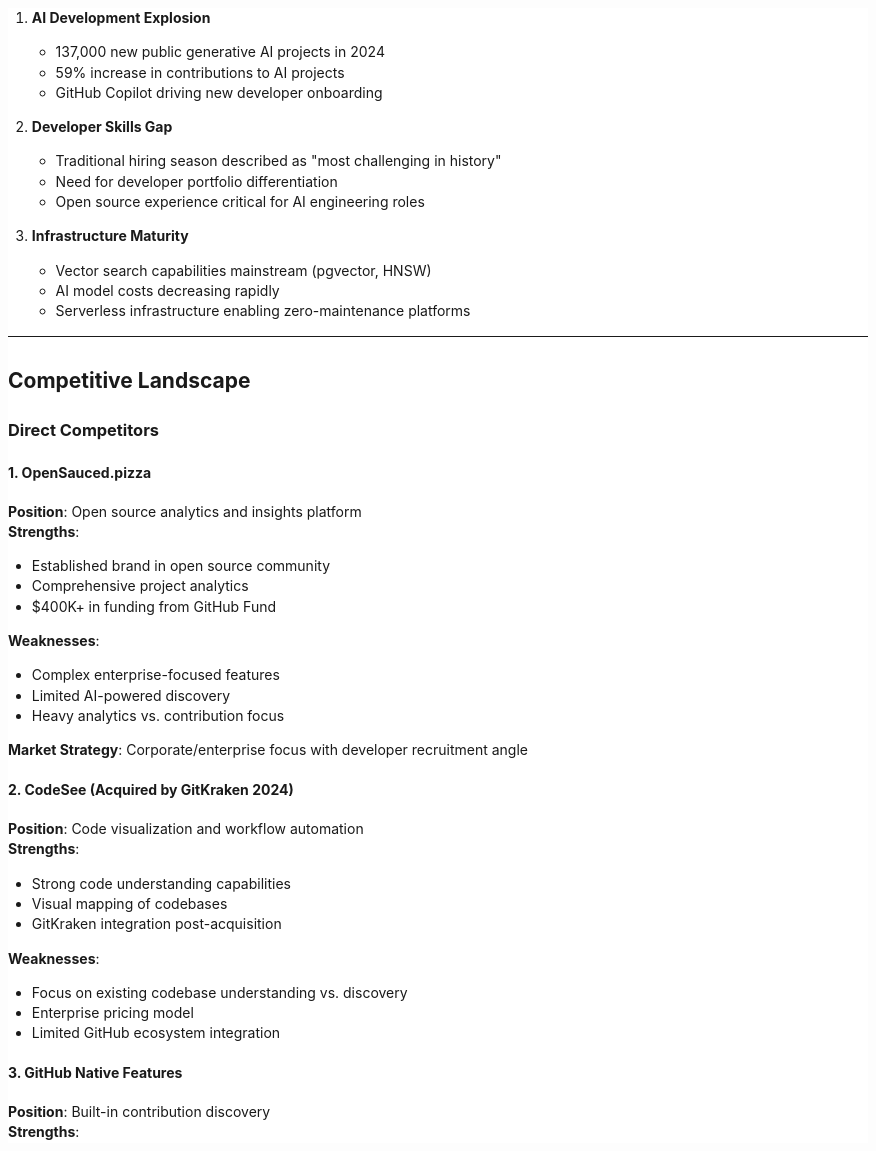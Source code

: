1. **AI Development Explosion**
   - 137,000 new public generative AI projects in 2024
   - 59% increase in contributions to AI projects
   - GitHub Copilot driving new developer onboarding

2. **Developer Skills Gap**
   - Traditional hiring season described as "most challenging in history"
   - Need for developer portfolio differentiation
   - Open source experience critical for AI engineering roles

3. **Infrastructure Maturity**
   - Vector search capabilities mainstream (pgvector, HNSW)
   - AI model costs decreasing rapidly
   - Serverless infrastructure enabling zero-maintenance platforms

---

## Competitive Landscape

### Direct Competitors

#### 1. OpenSauced.pizza

**Position**: Open source analytics and insights platform  
**Strengths**:

- Established brand in open source community
- Comprehensive project analytics
- $400K+ in funding from GitHub Fund

**Weaknesses**:

- Complex enterprise-focused features
- Limited AI-powered discovery
- Heavy analytics vs. contribution focus

**Market Strategy**: Corporate/enterprise focus with developer recruitment angle

#### 2. CodeSee (Acquired by GitKraken 2024)

**Position**: Code visualization and workflow automation  
**Strengths**:

- Strong code understanding capabilities
- Visual mapping of codebases
- GitKraken integration post-acquisition

**Weaknesses**:

- Focus on existing codebase understanding vs. discovery
- Enterprise pricing model
- Limited GitHub ecosystem integration

#### 3. GitHub Native Features

**Position**: Built-in contribution discovery  
**Strengths**:
